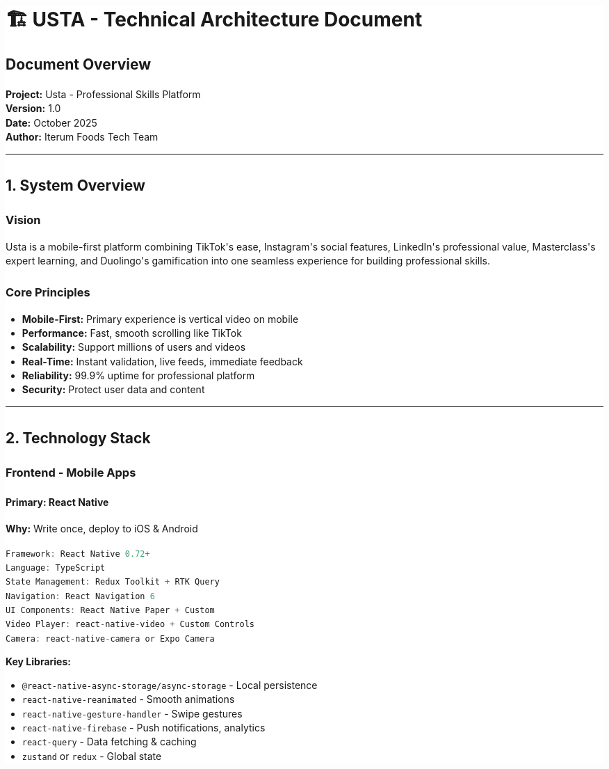 # 🏗️ USTA - Technical Architecture Document

## Document Overview

**Project:** Usta - Professional Skills Platform  
**Version:** 1.0  
**Date:** October 2025  
**Author:** Iterum Foods Tech Team  

---

## 1. System Overview

### Vision
Usta is a mobile-first platform combining TikTok's ease, Instagram's social features, LinkedIn's professional value, Masterclass's expert learning, and Duolingo's gamification into one seamless experience for building professional skills.

### Core Principles
- **Mobile-First:** Primary experience is vertical video on mobile
- **Performance:** Fast, smooth scrolling like TikTok
- **Scalability:** Support millions of users and videos
- **Real-Time:** Instant validation, live feeds, immediate feedback
- **Reliability:** 99.9% uptime for professional platform
- **Security:** Protect user data and content

---

## 2. Technology Stack

### Frontend - Mobile Apps

#### **Primary: React Native**
**Why:** Write once, deploy to iOS & Android

```javascript
Framework: React Native 0.72+
Language: TypeScript
State Management: Redux Toolkit + RTK Query
Navigation: React Navigation 6
UI Components: React Native Paper + Custom
Video Player: react-native-video + Custom Controls
Camera: react-native-camera or Expo Camera
```

**Key Libraries:**
- `@react-native-async-storage/async-storage` - Local persistence
- `react-native-reanimated` - Smooth animations
- `react-native-gesture-handler` - Swipe gestures
- `react-native-firebase` - Push notifications, analytics
- `react-query` - Data fetching & caching
- `zustand` or `redux` - Global state
